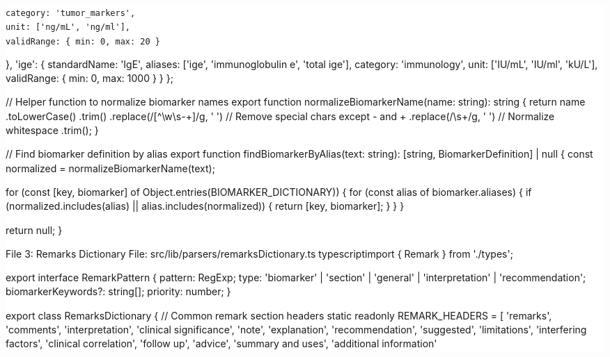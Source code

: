     category: 'tumor_markers',
    unit: ['ng/mL', 'ng/ml'],
    validRange: { min: 0, max: 20 }
  },
  'ige': {
    standardName: 'IgE',
    aliases: ['ige', 'immunoglobulin e', 'total ige'],
    category: 'immunology',
    unit: ['IU/mL', 'IU/ml', 'kU/L'],
    validRange: { min: 0, max: 1000 }
  }
};

// Helper function to normalize biomarker names
export function normalizeBiomarkerName(name: string): string {
  return name
    .toLowerCase()
    .trim()
    .replace(/[^\w\s\-+]/g, ' ')  // Remove special chars except - and +
    .replace(/\s+/g, ' ')          // Normalize whitespace
    .trim();
}

// Find biomarker definition by alias
export function findBiomarkerByAlias(text: string): [string, BiomarkerDefinition] | null {
  const normalized = normalizeBiomarkerName(text);
  
  for (const [key, biomarker] of Object.entries(BIOMARKER_DICTIONARY)) {
    for (const alias of biomarker.aliases) {
      if (normalized.includes(alias) || alias.includes(normalized)) {
        return [key, biomarker];
      }
    }
  }
  
  return null;
}

File 3: Remarks Dictionary
File: src/lib/parsers/remarksDictionary.ts
typescriptimport { Remark } from './types';

export interface RemarkPattern {
  pattern: RegExp;
  type: 'biomarker' | 'section' | 'general' | 'interpretation' | 'recommendation';
  biomarkerKeywords?: string[];
  priority: number;
}

export class RemarksDictionary {
  // Common remark section headers
  static readonly REMARK_HEADERS = [
    'remarks',
    'comments',
    'interpretation',
    'clinical significance',
    'note',
    'explanation',
    'recommendation',
    'suggested',
    'limitations',
    'interfering factors',
    'clinical correlation',
    'follow up',
    'advice',
    'summary and uses',
    'additional information'